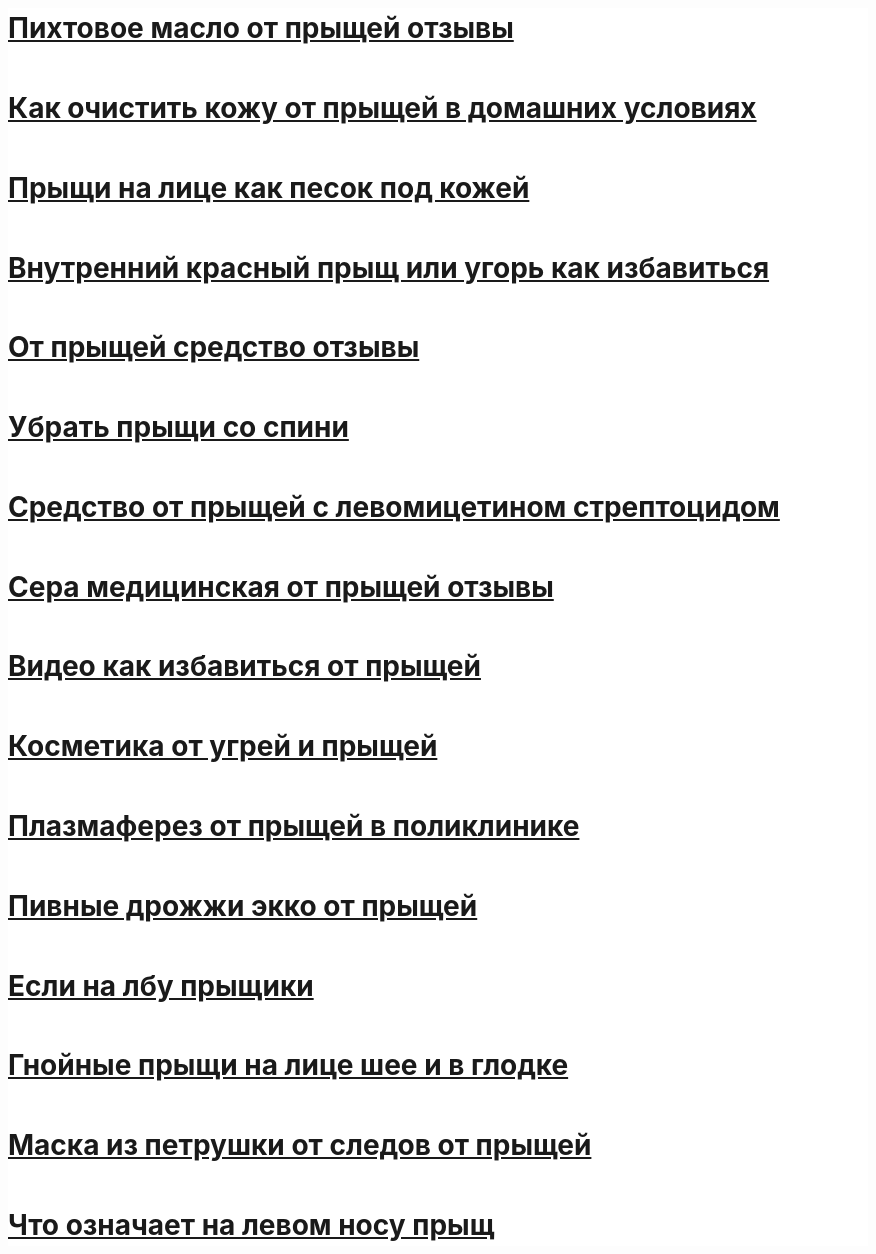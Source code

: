 # [Пихтовое масло от прыщей отзывы](http://nnuyheoh.ru/5350-pihtovoe-maslo-ot-pryschey-otzyvy.html)
# [Как очистить кожу от прыщей в домашних условиях](http://nnuyheoh.ru/16707-kak-ochistit-kozhu-ot-pryschey-v-domashnih.html)
# [Прыщи на лице как песок под кожей](http://nnuyheoh.ru/77432-pryschi-na-lice-kak-pesok-pod-kozhey.html)
# [Внутренний красный прыщ или угорь как избавиться](http://nnuyheoh.ru/23720-vnutrenniy-krasnyy-prysch-ili-ugor-kak-izbavitsya.html)
# [От прыщей средство отзывы](http://nnuyheoh.ru/71015-ot-pryschey-sredstvo-otzyvy.html)
# [Убрать прыщи со спини](http://nnuyheoh.ru/22027-ubrat-pryschi-so-spini.html)
# [Средство от прыщей с левомицетином стрептоцидом](http://nnuyheoh.ru/65249-sredstvo-ot-pryschey-s-levomicetinom-streptocidom.html)
# [Сера медицинская от прыщей отзывы](http://nnuyheoh.ru/68598-sera-medicinskaya-ot-pryschey-otzyvy.html)
# [Видео как избавиться от прыщей](http://nnuyheoh.ru/77303-video-kak-izbavitsya-ot-pryschey.html)
# [Косметика от угрей и прыщей](http://nnuyheoh.ru/62129-kosmetika-ot-ugrey-i-pryschey.html)
# [Плазмаферез от прыщей в поликлинике](http://nnuyheoh.ru/40516-plazmaferez-ot-pryschey-v-poliklinike.html)
# [Пивные дрожжи экко от прыщей](http://nnuyheoh.ru/22638-pivnye-drozhzhi-ekko-ot-pryschey.html)
# [Если на лбу прыщики](http://nnuyheoh.ru/59797-esli-na-lbu-pryschiki.html)
# [Гнойные прыщи на лице шее и в глодке](http://nnuyheoh.ru/85730-gnoynye-pryschi-na-lice-shee-i-v.html)
# [Маска из петрушки от следов от прыщей](http://nnuyheoh.ru/35362-maska-iz-petrushki-ot-sledov-ot-pryschey.html)
# [Что означает на левом носу прыщ](http://nnuyheoh.ru/96278-chto-oznachaet-na-levom-nosu-prysch.html)